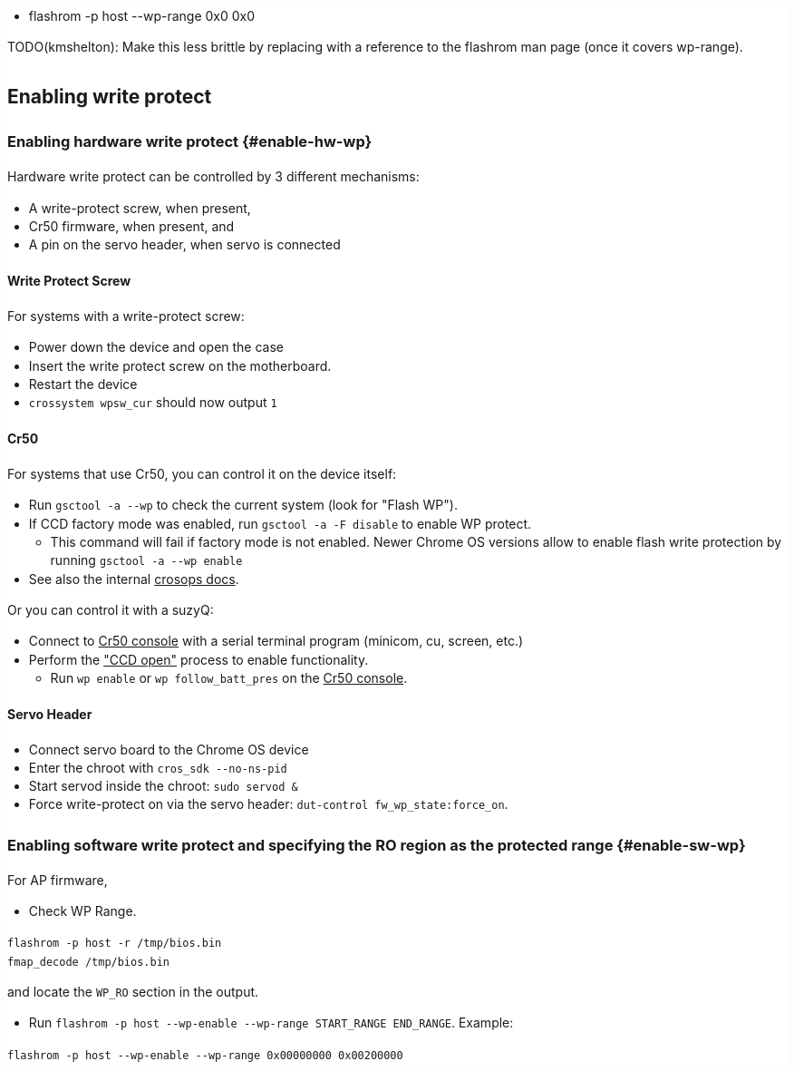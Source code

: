 *   flashrom -p host --wp-range 0x0 0x0

TODO(kmshelton): Make this less brittle by replacing with a reference to the
flashrom man page (once it covers wp-range).

## Enabling write protect

### Enabling hardware write protect {#enable-hw-wp}

Hardware write protect can be controlled by 3 different mechanisms:
*   A write-protect screw, when present,
*   Cr50 firmware, when present, and
*   A pin on the servo header, when servo is connected

#### Write Protect Screw

For systems with a write-protect screw:
*   Power down the device and open the case
*   Insert the write protect screw on the motherboard.
*   Restart the device
*   `crossystem wpsw_cur` should now output `1`

#### Cr50

For systems that use Cr50, you can control it on the device itself:
*   Run `gsctool -a --wp` to check the current system (look for "Flash WP").
*   If CCD factory mode was enabled, run `gsctool -a -F disable` to enable WP
    protect.
    *    This command will fail if factory mode is not enabled. Newer Chrome
    OS versions allow to enable flash write protection by running `gsctool -a
    --wp enable`
*   See also the internal
    [crosops docs](https://support.google.com/crosops/answer/9790616).

Or you can control it with a suzyQ:
*   Connect to [Cr50 console] with a serial terminal program (minicom, cu,
    screen, etc.)
*   Perform the ["CCD open"] process to enable functionality.
    *    Run `wp enable` or `wp follow_batt_pres` on the [Cr50 console].

#### Servo Header

*   Connect servo board to the Chrome OS device
*   Enter the chroot with `cros_sdk --no-ns-pid`
*   Start servod inside the chroot: `sudo servod &`
*   Force write-protect on via the servo header: `dut-control fw_wp_state:force_on`.

### Enabling software write protect and specifying the RO region as the protected range {#enable-sw-wp}

For AP firmware,
*   Check WP Range.
```
flashrom -p host -r /tmp/bios.bin
fmap_decode /tmp/bios.bin
```
and locate the `WP_RO` section in the output.
*   Run `flashrom -p host --wp-enable --wp-range START_RANGE END_RANGE`.
    Example:
```
flashrom -p host --wp-enable --wp-range 0x00000000 0x00200000
```


["CCD open"]: https://chromium.googlesource.com/chromiumos/platform/ec/+/refs/heads/master/docs/case_closed_debugging_cr50.md#Open-CCD
[Cr50 console]: https://chromium.googlesource.com/chromiumos/platform/ec/+/refs/heads/master/docs/case_closed_debugging_cr50.md#Consoles
[Servo]: https://chromium.googlesource.com/chromiumos/third_party/hdctools/+/refs/heads/master/README.md
[suzyQ]: https://chromium.googlesource.com/chromiumos/third_party/hdctools/+/master/docs/ccd.md#suzyq-suzyqable
[Verified Boot]: https://www.chromium.org/chromium-os/chromiumos-design-docs/verified-boot
